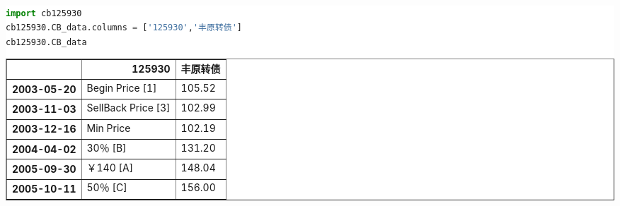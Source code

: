 </div>




```python
import cb125930
cb125930.CB_data.columns = ['125930','丰原转债']
cb125930.CB_data
```




<div>
<style>
    .dataframe thead tr:only-child th {
        text-align: right;
    }

    .dataframe thead th {
        text-align: left;
    }

    .dataframe tbody tr th {
        vertical-align: top;
    }
</style>
<table border="1" class="dataframe">
  <thead>
    <tr style="text-align: right;">
      <th></th>
      <th>125930</th>
      <th>丰原转债</th>
    </tr>
  </thead>
  <tbody>
    <tr>
      <th>2003-05-20</th>
      <td>Begin Price [1]</td>
      <td>105.52</td>
    </tr>
    <tr>
      <th>2003-11-03</th>
      <td>SellBack Price [3]</td>
      <td>102.99</td>
    </tr>
    <tr>
      <th>2003-12-16</th>
      <td>Min Price</td>
      <td>102.19</td>
    </tr>
    <tr>
      <th>2004-04-02</th>
      <td>30％ [B]</td>
      <td>131.20</td>
    </tr>
    <tr>
      <th>2005-09-30</th>
      <td>￥140 [A]</td>
      <td>148.04</td>
    </tr>
    <tr>
      <th>2005-10-11</th>
      <td>50％ [C]</td>
      <td>156.00</td>
    </tr>
    <tr>